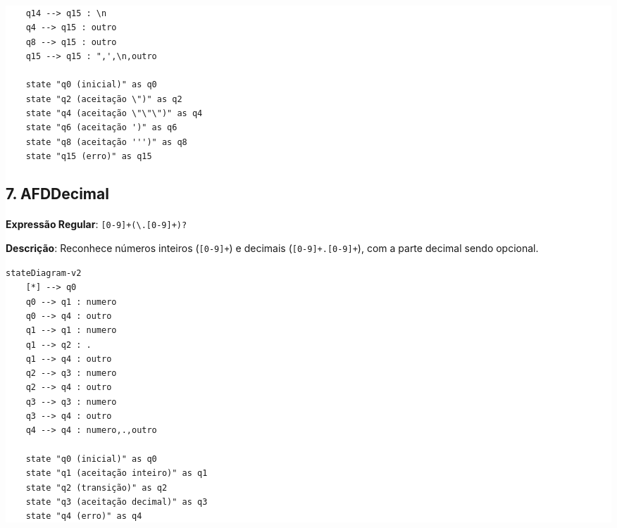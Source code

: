 ```mermaid
    q14 --> q15 : \n
    q4 --> q15 : outro
    q8 --> q15 : outro
    q15 --> q15 : ",',\n,outro

    state "q0 (inicial)" as q0
    state "q2 (aceitação \")" as q2
    state "q4 (aceitação \"\"\")" as q4
    state "q6 (aceitação ')" as q6
    state "q8 (aceitação ''')" as q8
    state "q15 (erro)" as q15
```

## 7. AFDDecimal

**Expressão Regular**: `[0-9]+(\.[0-9]+)?`

**Descrição**: Reconhece números inteiros (`[0-9]+`) e decimais (`[0-9]+.[0-9]+`), com a parte decimal sendo opcional.

```mermaid
stateDiagram-v2
    [*] --> q0
    q0 --> q1 : numero
    q0 --> q4 : outro
    q1 --> q1 : numero
    q1 --> q2 : .
    q1 --> q4 : outro
    q2 --> q3 : numero
    q2 --> q4 : outro
    q3 --> q3 : numero
    q3 --> q4 : outro
    q4 --> q4 : numero,.,outro

    state "q0 (inicial)" as q0
    state "q1 (aceitação inteiro)" as q1
    state "q2 (transição)" as q2
    state "q3 (aceitação decimal)" as q3
    state "q4 (erro)" as q4
```